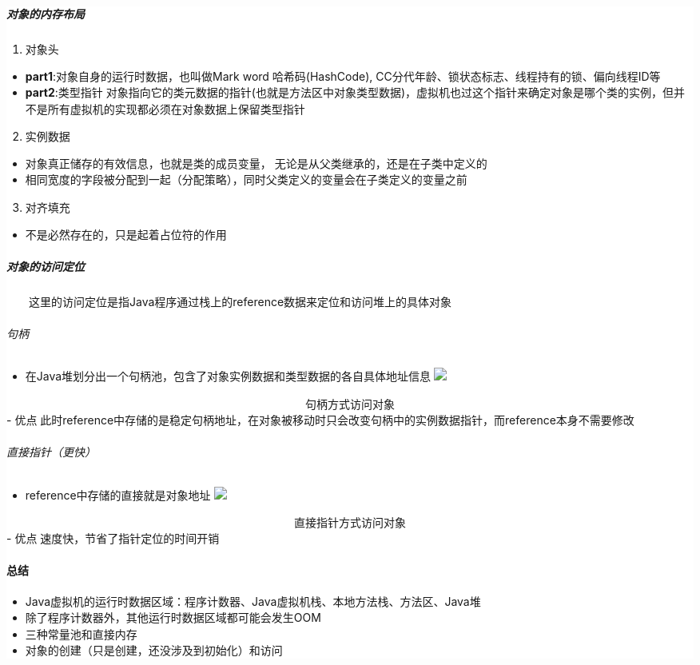 ##### 对象的内存布局
1. 对象头
- **part1**:对象自身的运行时数据，也叫做Mark word
哈希码(HashCode),  CC分代年龄、锁状态标志、线程持有的锁、偏向线程ID等
- **part2**:类型指针
对象指向它的类元数据的指针(也就是方法区中对象类型数据)，虚拟机也过这个指针来确定对象是哪个类的实例，但并不是所有虚拟机的实现都必须在对象数据上保留类型指针
2. 实例数据
- 对象真正储存的有效信息，也就是类的成员变量， 无论是从父类继承的，还是在子类中定义的
- 相同宽度的字段被分配到一起（分配策略），同时父类定义的变量会在子类定义的变量之前
3. 对齐填充
- 不是必然存在的，只是起着占位符的作用

##### 对象的访问定位
&emsp;&emsp;这里的访问定位是指Java程序通过栈上的reference数据来定位和访问堆上的具体对象
###### 句柄
- 在Java堆划分出一个句柄池，包含了对象实例数据和类型数据的各自具体地址信息
![](https://gitee.com/liaoxinyiqiqi/my-blog-images/raw/master/img/20201010221951.png)
<center>句柄方式访问对象</center>
- 优点
此时reference中存储的是稳定句柄地址，在对象被移动时只会改变句柄中的实例数据指针，而reference本身不需要修改

###### 直接指针（更快）
- reference中存储的直接就是对象地址
![](https://gitee.com/liaoxinyiqiqi/my-blog-images/raw/master/img/20201010222651.png)
<center>直接指针方式访问对象</center>
- 优点
速度快，节省了指针定位的时间开销

#### 总结
- Java虚拟机的运行时数据区域：程序计数器、Java虚拟机栈、本地方法栈、方法区、Java堆
- 除了程序计数器外，其他运行时数据区域都可能会发生OOM
- 三种常量池和直接内存
- 对象的创建（只是创建，还没涉及到初始化）和访问

